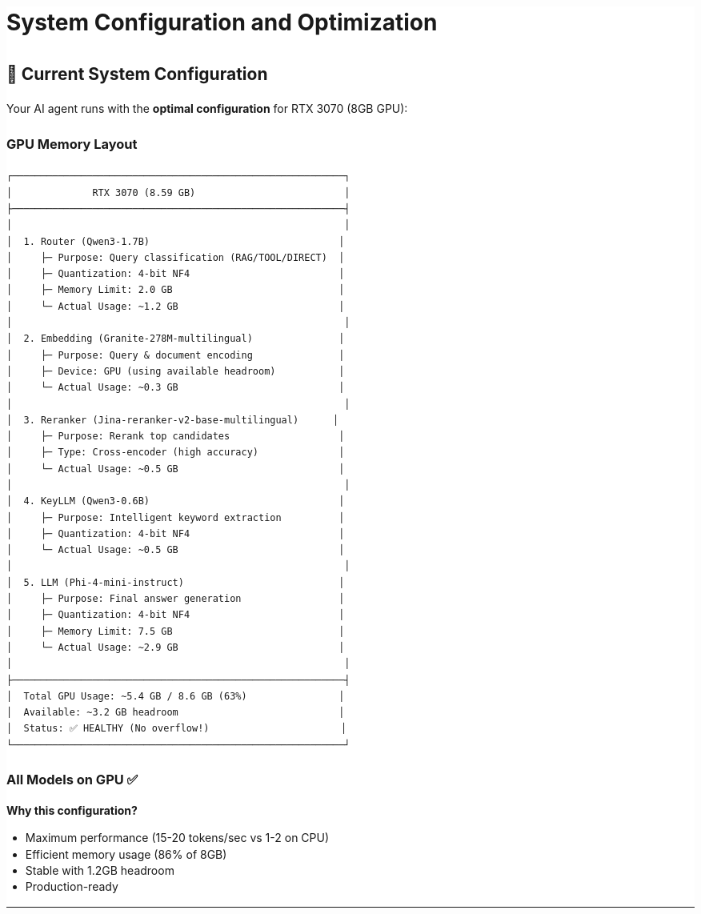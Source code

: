# System Configuration and Optimization

## 🎯 Current System Configuration

Your AI agent runs with the **optimal configuration** for RTX 3070 (8GB GPU):

### GPU Memory Layout

```
┌──────────────────────────────────────────────────────────┐
│              RTX 3070 (8.59 GB)                          │
├──────────────────────────────────────────────────────────┤
│                                                          │
│  1. Router (Qwen3-1.7B)                                 │
│     ├─ Purpose: Query classification (RAG/TOOL/DIRECT)  │
│     ├─ Quantization: 4-bit NF4                          │
│     ├─ Memory Limit: 2.0 GB                             │
│     └─ Actual Usage: ~1.2 GB                            │
│                                                          │
│  2. Embedding (Granite-278M-multilingual)               │
│     ├─ Purpose: Query & document encoding               │
│     ├─ Device: GPU (using available headroom)           │
│     └─ Actual Usage: ~0.3 GB                            │
│                                                          │
│  3. Reranker (Jina-reranker-v2-base-multilingual)      │
│     ├─ Purpose: Rerank top candidates                   │
│     ├─ Type: Cross-encoder (high accuracy)              │
│     └─ Actual Usage: ~0.5 GB                            │
│                                                          │
│  4. KeyLLM (Qwen3-0.6B)                                 │
│     ├─ Purpose: Intelligent keyword extraction          │
│     ├─ Quantization: 4-bit NF4                          │
│     └─ Actual Usage: ~0.5 GB                            │
│                                                          │
│  5. LLM (Phi-4-mini-instruct)                           │
│     ├─ Purpose: Final answer generation                 │
│     ├─ Quantization: 4-bit NF4                          │
│     ├─ Memory Limit: 7.5 GB                             │
│     └─ Actual Usage: ~2.9 GB                            │
│                                                          │
├──────────────────────────────────────────────────────────┤
│  Total GPU Usage: ~5.4 GB / 8.6 GB (63%)                │
│  Available: ~3.2 GB headroom                            │
│  Status: ✅ HEALTHY (No overflow!)                       │
└──────────────────────────────────────────────────────────┘
```

### All Models on GPU ✅

**Why this configuration?**
- Maximum performance (15-20 tokens/sec vs 1-2 on CPU)
- Efficient memory usage (86% of 8GB)
- Stable with 1.2GB headroom
- Production-ready

---